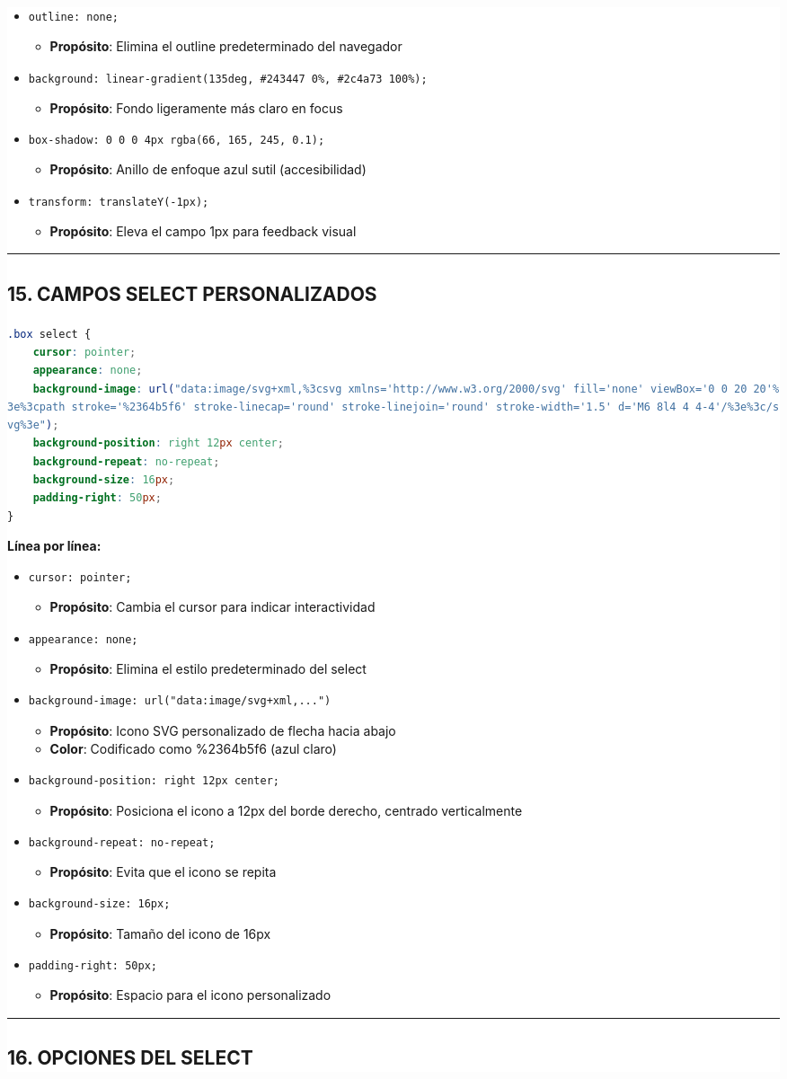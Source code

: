 - `outline: none;`
  - **Propósito**: Elimina el outline predeterminado del navegador
  
- `background: linear-gradient(135deg, #243447 0%, #2c4a73 100%);`
  - **Propósito**: Fondo ligeramente más claro en focus
  
- `box-shadow: 0 0 0 4px rgba(66, 165, 245, 0.1);`
  - **Propósito**: Anillo de enfoque azul sutil (accesibilidad)
  
- `transform: translateY(-1px);`
  - **Propósito**: Eleva el campo 1px para feedback visual

---

## 15. CAMPOS SELECT PERSONALIZADOS

```css
.box select {
    cursor: pointer;
    appearance: none;
    background-image: url("data:image/svg+xml,%3csvg xmlns='http://www.w3.org/2000/svg' fill='none' viewBox='0 0 20 20'%3e%3cpath stroke='%2364b5f6' stroke-linecap='round' stroke-linejoin='round' stroke-width='1.5' d='M6 8l4 4 4-4'/%3e%3c/svg%3e");
    background-position: right 12px center;
    background-repeat: no-repeat;
    background-size: 16px;
    padding-right: 50px;
}
```

**Línea por línea:**
- `cursor: pointer;`
  - **Propósito**: Cambia el cursor para indicar interactividad
  
- `appearance: none;`
  - **Propósito**: Elimina el estilo predeterminado del select
  
- `background-image: url("data:image/svg+xml,...")`
  - **Propósito**: Icono SVG personalizado de flecha hacia abajo
  - **Color**: Codificado como %2364b5f6 (azul claro)
  
- `background-position: right 12px center;`
  - **Propósito**: Posiciona el icono a 12px del borde derecho, centrado verticalmente
  
- `background-repeat: no-repeat;`
  - **Propósito**: Evita que el icono se repita
  
- `background-size: 16px;`
  - **Propósito**: Tamaño del icono de 16px
  
- `padding-right: 50px;`
  - **Propósito**: Espacio para el icono personalizado

---

## 16. OPCIONES DEL SELECT
